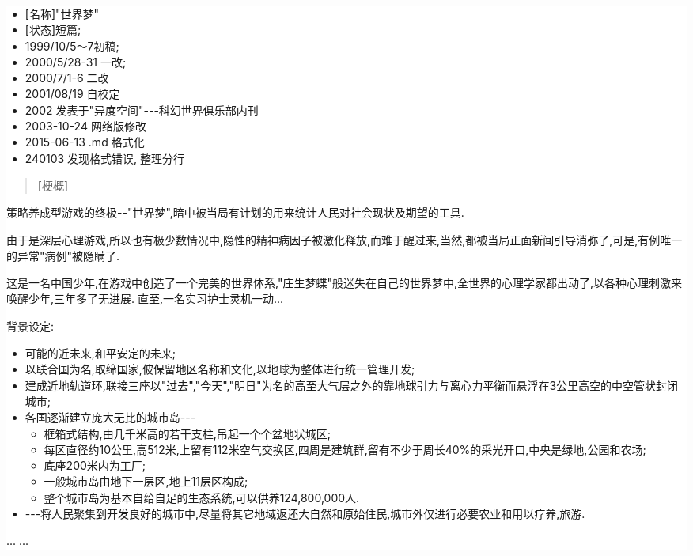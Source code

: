 - [名称]"世界梦"
- [状态]短篇;
- 1999/10/5～7初稿;
- 2000/5/28-31 一改;
- 2000/7/1-6 二改 
- 2001/08/19 自校定
- 2002 发表于"异度空间"---科幻世界俱乐部内刊
- 2003-10-24 网络版修改
- 2015-06-13 .md 格式化
- 240103 发现格式错误, 整理分行

> [梗概]

策略养成型游戏的终极--"世界梦",暗中被当局有计划的用来统计人民对社会现状及期望的工具.

由于是深层心理游戏,所以也有极少数情况中,隐性的精神病因子被激化释放,而难于醒过来,当然,都被当局正面新闻引导消弥了,可是,有例唯一的异常"病例"被隐瞒了. 

这是一名中国少年,在游戏中创造了一个完美的世界体系,"庄生梦蝶"般迷失在自己的世界梦中,全世界的心理学家都出动了,以各种心理刺激来唤醒少年,三年多了无进展. 
直至,一名实习护士灵机一动... 


背景设定:

- 可能的近未来,和平安定的未来;
- 以联合国为名,取缔国家,佊保留地区名称和文化,以地球为整体进行统一管理开发;
- 建成近地轨道环,联接三座以"过去","今天","明日"为名的高至大气层之外的靠地球引力与离心力平衡而悬浮在3公里高空的中空管状封闭城市;
- 各国逐渐建立庞大无比的城市岛--- 
    - 框箱式结构,由几千米高的若干支柱,吊起一个个盆地状城区;
    - 每区直径约10公里,高512米,上留有112米空气交换区,四周是建筑群,留有不少于周长40%的采光开口,中央是绿地,公园和农场;
    - 底座200米内为工厂;
    - 一般城市岛由地下一层区,地上11层区构成;
    - 整个城市岛为基本自给自足的生态系统,可以供养124,800,000人. 
- ---将人民聚集到开发良好的城市中,尽量将其它地域返还大自然和原始住民,城市外仅进行必要农业和用以疗养,旅游. 

... ... 
